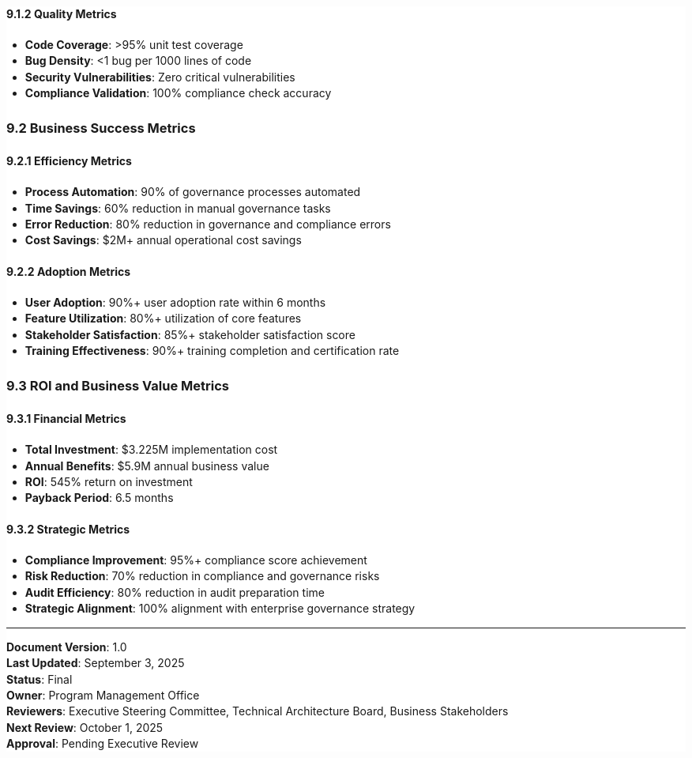 #### 9.1.2 Quality Metrics
- **Code Coverage**: >95% unit test coverage
- **Bug Density**: <1 bug per 1000 lines of code
- **Security Vulnerabilities**: Zero critical vulnerabilities
- **Compliance Validation**: 100% compliance check accuracy

### 9.2 Business Success Metrics

#### 9.2.1 Efficiency Metrics
- **Process Automation**: 90% of governance processes automated
- **Time Savings**: 60% reduction in manual governance tasks
- **Error Reduction**: 80% reduction in governance and compliance errors
- **Cost Savings**: $2M+ annual operational cost savings

#### 9.2.2 Adoption Metrics
- **User Adoption**: 90%+ user adoption rate within 6 months
- **Feature Utilization**: 80%+ utilization of core features
- **Stakeholder Satisfaction**: 85%+ stakeholder satisfaction score
- **Training Effectiveness**: 90%+ training completion and certification rate

### 9.3 ROI and Business Value Metrics

#### 9.3.1 Financial Metrics
- **Total Investment**: $3.225M implementation cost
- **Annual Benefits**: $5.9M annual business value
- **ROI**: 545% return on investment
- **Payback Period**: 6.5 months

#### 9.3.2 Strategic Metrics
- **Compliance Improvement**: 95%+ compliance score achievement
- **Risk Reduction**: 70% reduction in compliance and governance risks
- **Audit Efficiency**: 80% reduction in audit preparation time
- **Strategic Alignment**: 100% alignment with enterprise governance strategy

---

**Document Version**: 1.0  
**Last Updated**: September 3, 2025  
**Status**: Final  
**Owner**: Program Management Office  
**Reviewers**: Executive Steering Committee, Technical Architecture Board, Business Stakeholders  
**Next Review**: October 1, 2025  
**Approval**: Pending Executive Review
